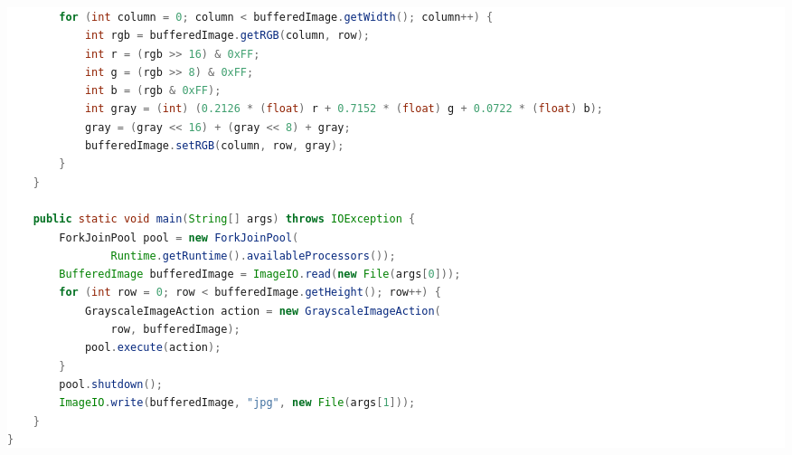 ```java
        for (int column = 0; column < bufferedImage.getWidth(); column++) {
            int rgb = bufferedImage.getRGB(column, row);
            int r = (rgb >> 16) & 0xFF;
            int g = (rgb >> 8) & 0xFF;
            int b = (rgb & 0xFF);
            int gray = (int) (0.2126 * (float) r + 0.7152 * (float) g + 0.0722 * (float) b);
            gray = (gray << 16) + (gray << 8) + gray;
            bufferedImage.setRGB(column, row, gray);
        }
    }

    public static void main(String[] args) throws IOException {
        ForkJoinPool pool = new ForkJoinPool(
                Runtime.getRuntime().availableProcessors());
        BufferedImage bufferedImage = ImageIO.read(new File(args[0]));
        for (int row = 0; row < bufferedImage.getHeight(); row++) {
            GrayscaleImageAction action = new GrayscaleImageAction(
                row, bufferedImage);
            pool.execute(action);
        }
        pool.shutdown();
        ImageIO.write(bufferedImage, "jpg", new File(args[1]));
    }
}

```